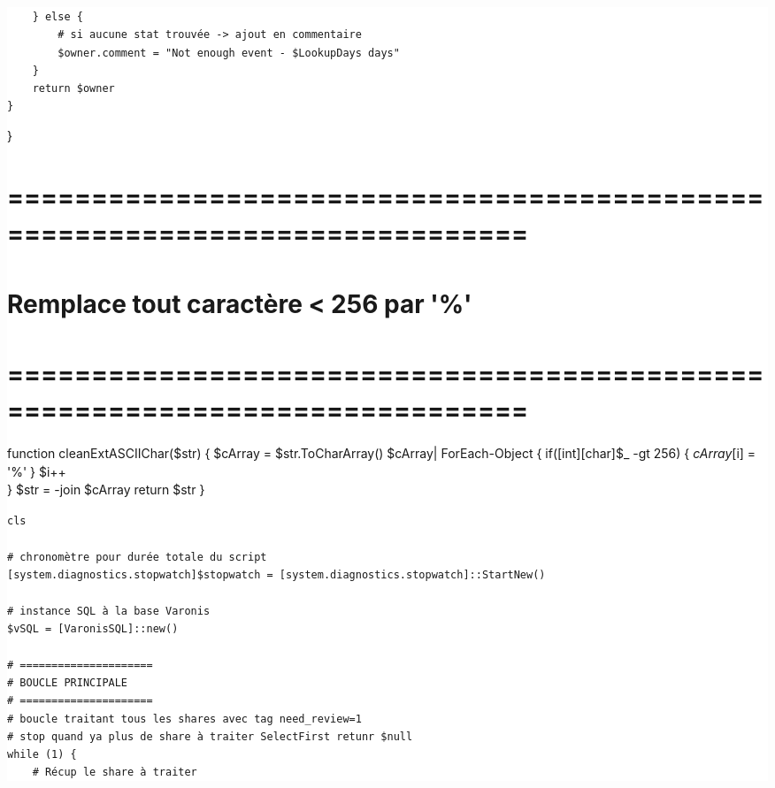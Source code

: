         } else {
            # si aucune stat trouvée -> ajout en commentaire
            $owner.comment = "Not enough event - $LookupDays days"
        }
        return $owner
    }

}


# ============================================================================
# Remplace tout caractère < 256 par '%'
# ============================================================================

function cleanExtASCIIChar($str) {
    $cArray = $str.ToCharArray() 
    $cArray| ForEach-Object {
            if([int][char]$_ -gt 256) {
                $cArray[$i] = '%'
            }
            $i++  
        }
    $str = -join $cArray
    return $str
}



    cls

    # chronomètre pour durée totale du script
    [system.diagnostics.stopwatch]$stopwatch = [system.diagnostics.stopwatch]::StartNew()

    # instance SQL à la base Varonis
    $vSQL = [VaronisSQL]::new()

    # =====================
    # BOUCLE PRINCIPALE
    # =====================
    # boucle traitant tous les shares avec tag need_review=1
    # stop quand ya plus de share à traiter SelectFirst retunr $null
    while (1) {
        # Récup le share à traiter 